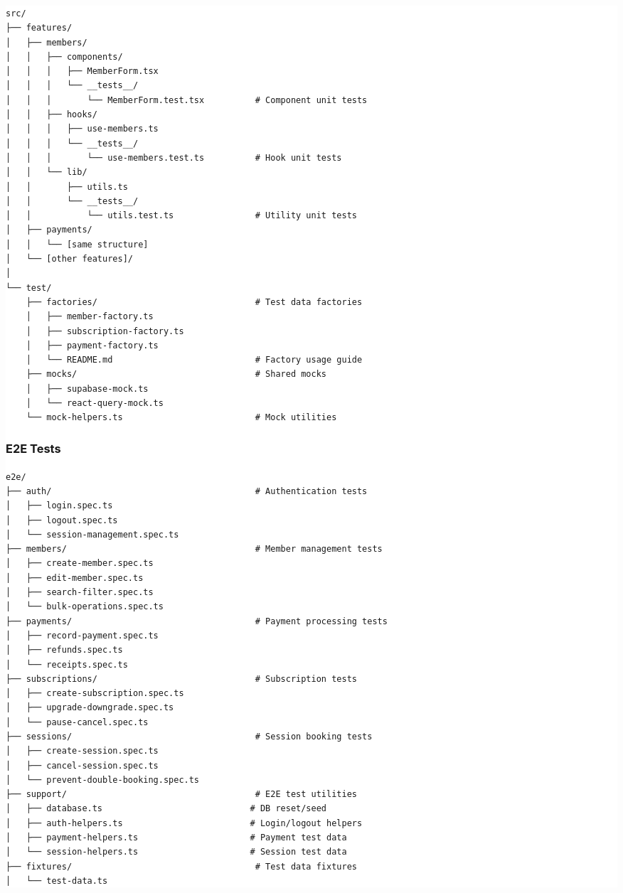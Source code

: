 ```
src/
├── features/
│   ├── members/
│   │   ├── components/
│   │   │   ├── MemberForm.tsx
│   │   │   └── __tests__/
│   │   │       └── MemberForm.test.tsx          # Component unit tests
│   │   ├── hooks/
│   │   │   ├── use-members.ts
│   │   │   └── __tests__/
│   │   │       └── use-members.test.ts          # Hook unit tests
│   │   └── lib/
│   │       ├── utils.ts
│   │       └── __tests__/
│   │           └── utils.test.ts                # Utility unit tests
│   ├── payments/
│   │   └── [same structure]
│   └── [other features]/
│
└── test/
    ├── factories/                               # Test data factories
    │   ├── member-factory.ts
    │   ├── subscription-factory.ts
    │   ├── payment-factory.ts
    │   └── README.md                            # Factory usage guide
    ├── mocks/                                   # Shared mocks
    │   ├── supabase-mock.ts
    │   └── react-query-mock.ts
    └── mock-helpers.ts                          # Mock utilities
```

### E2E Tests

```
e2e/
├── auth/                                        # Authentication tests
│   ├── login.spec.ts
│   ├── logout.spec.ts
│   └── session-management.spec.ts
├── members/                                     # Member management tests
│   ├── create-member.spec.ts
│   ├── edit-member.spec.ts
│   ├── search-filter.spec.ts
│   └── bulk-operations.spec.ts
├── payments/                                    # Payment processing tests
│   ├── record-payment.spec.ts
│   ├── refunds.spec.ts
│   └── receipts.spec.ts
├── subscriptions/                               # Subscription tests
│   ├── create-subscription.spec.ts
│   ├── upgrade-downgrade.spec.ts
│   └── pause-cancel.spec.ts
├── sessions/                                    # Session booking tests
│   ├── create-session.spec.ts
│   ├── cancel-session.spec.ts
│   └── prevent-double-booking.spec.ts
├── support/                                     # E2E test utilities
│   ├── database.ts                             # DB reset/seed
│   ├── auth-helpers.ts                         # Login/logout helpers
│   ├── payment-helpers.ts                      # Payment test data
│   └── session-helpers.ts                      # Session test data
├── fixtures/                                    # Test data fixtures
│   └── test-data.ts
```